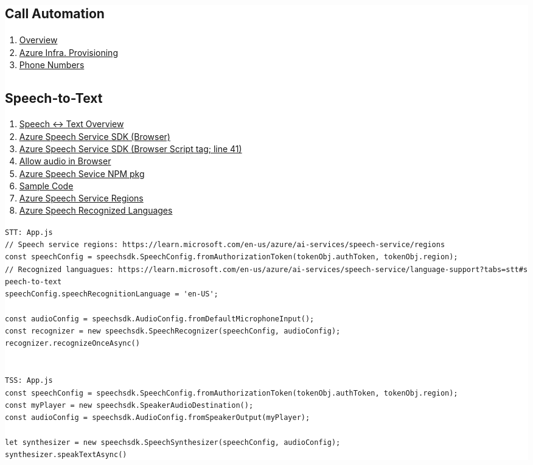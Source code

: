 ## Call Automation
1. [Overview](https://learn.microsoft.com/en-us/azure/communication-services/concepts/call-automation/call-automation)
2. [Azure Infra. Provisioning](https://learn.microsoft.com/en-us/azure/communication-services/quickstarts/create-communication-resource?tabs=windows&pivots=platform-azp)
3. [Phone Numbers](https://learn.microsoft.com/en-us/azure/communication-services/quickstarts/telephony/get-phone-number?tabs=windows&pivots=platform-azp)

## Speech-to-Text
1. [Speech <-> Text Overview](https://learn.microsoft.com/en-us/azure/ai-services/speech-service/get-started-speech-to-text)
2. [Azure Speech Service SDK (Browser)](https://learn.microsoft.com/en-us/azure/ai-services/speech-service/quickstarts/setup-platform?tabs=linux%2Cubuntu%2Cdotnetcli%2Cdotnet%2Cjre%2Cmaven%2Cbrowser%2Cmac%2Cpypi&pivots=programming-language-javascript#install-the-speech-sdk-for-javascript)
3. [Azure Speech Service SDK (Browser Script tag; line 41)](https://github.com/Azure-Samples/cognitive-services-speech-sdk/blob/master/quickstart/javascript/browser/from-microphone/index.html)
4. [Allow audio in Browser](https://developer.mozilla.org/en-US/docs/Web/API/WebRTC_API/Build_a_phone_with_peerjs/Connect_peers/Get_microphone_permission)
5. [Azure Speech Sevice NPM pkg](https://www.npmjs.com/package/microsoft-cognitiveservices-speech-sdk)
6. [Sample Code](https://github.com/Azure-Samples/AzureSpeechReactSample/blob/main/src/App.js)
7. [Azure Speech Service Regions](https://learn.microsoft.com/en-us/azure/ai-services/speech-service/regions)
8. [Azure Speech Recognized Languages](https://learn.microsoft.com/en-us/azure/ai-services/speech-service/language-support?tabs=stt#speech-to-text)

```
STT: App.js
// Speech service regions: https://learn.microsoft.com/en-us/azure/ai-services/speech-service/regions
const speechConfig = speechsdk.SpeechConfig.fromAuthorizationToken(tokenObj.authToken, tokenObj.region);
// Recognized languagues: https://learn.microsoft.com/en-us/azure/ai-services/speech-service/language-support?tabs=stt#speech-to-text
speechConfig.speechRecognitionLanguage = 'en-US';

const audioConfig = speechsdk.AudioConfig.fromDefaultMicrophoneInput();
const recognizer = new speechsdk.SpeechRecognizer(speechConfig, audioConfig);
recognizer.recognizeOnceAsync()


TSS: App.js
const speechConfig = speechsdk.SpeechConfig.fromAuthorizationToken(tokenObj.authToken, tokenObj.region);
const myPlayer = new speechsdk.SpeakerAudioDestination();
const audioConfig = speechsdk.AudioConfig.fromSpeakerOutput(myPlayer);

let synthesizer = new speechsdk.SpeechSynthesizer(speechConfig, audioConfig);
synthesizer.speakTextAsync()
```

